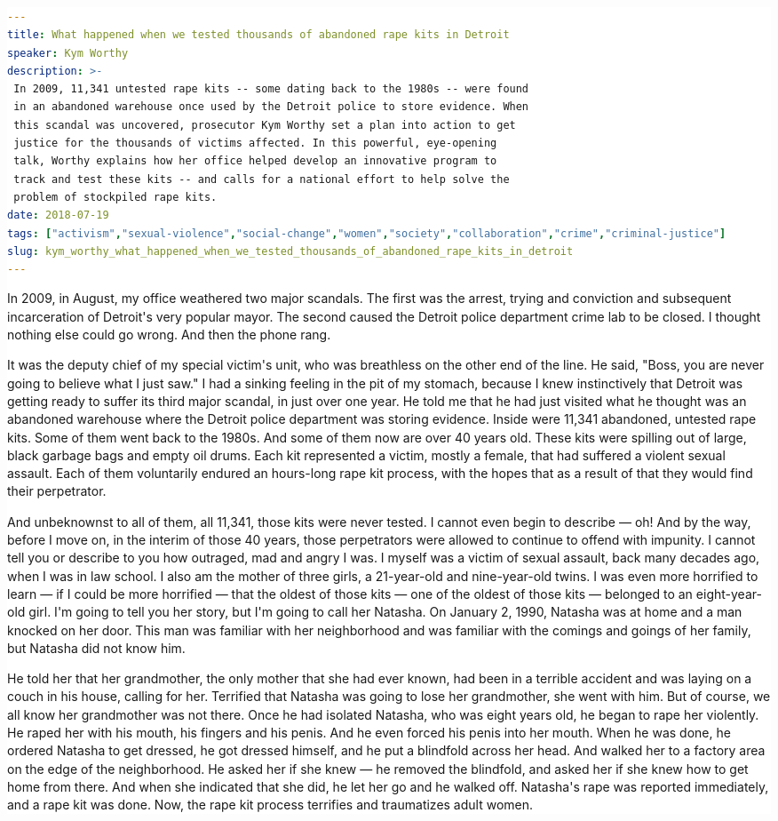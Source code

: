 ```yaml
---
title: What happened when we tested thousands of abandoned rape kits in Detroit
speaker: Kym Worthy
description: >-
 In 2009, 11,341 untested rape kits -- some dating back to the 1980s -- were found
 in an abandoned warehouse once used by the Detroit police to store evidence. When
 this scandal was uncovered, prosecutor Kym Worthy set a plan into action to get
 justice for the thousands of victims affected. In this powerful, eye-opening
 talk, Worthy explains how her office helped develop an innovative program to
 track and test these kits -- and calls for a national effort to help solve the
 problem of stockpiled rape kits.
date: 2018-07-19
tags: ["activism","sexual-violence","social-change","women","society","collaboration","crime","criminal-justice"]
slug: kym_worthy_what_happened_when_we_tested_thousands_of_abandoned_rape_kits_in_detroit
---
```


In 2009, in August, my office weathered two major scandals. The first was the arrest,
trying and conviction and subsequent incarceration of Detroit's very popular mayor. The
second caused the Detroit police department crime lab to be closed. I thought nothing else
could go wrong. And then the phone rang.

It was the deputy chief of my special victim's unit, who was breathless on the other end
of the line. He said, "Boss, you are never going to believe what I just saw." I had a
sinking feeling in the pit of my stomach, because I knew instinctively that Detroit was
getting ready to suffer its third major scandal, in just over one year. He told me that he
had just visited what he thought was an abandoned warehouse where the Detroit police
department was storing evidence. Inside were 11,341 abandoned, untested rape kits. Some of
them went back to the 1980s. And some of them now are over 40 years old. These kits were
spilling out of large, black garbage bags and empty oil drums. Each kit represented a
victim, mostly a female, that had suffered a violent sexual assault. Each of them
voluntarily endured an hours-long rape kit process, with the hopes that as a result of
that they would find their perpetrator.

And unbeknownst to all of them, all 11,341, those kits were never tested. I cannot even
begin to describe — oh! And by the way, before I move on, in the interim of those 40
years, those perpetrators were allowed to continue to offend with impunity. I cannot tell
you or describe to you how outraged, mad and angry I was. I myself was a victim of sexual
assault, back many decades ago, when I was in law school. I also am the mother of three
girls, a 21-year-old and nine-year-old twins. I was even more horrified to learn — if I
could be more horrified — that the oldest of those kits — one of the oldest of those kits
— belonged to an eight-year-old girl. I'm going to tell you her story, but I'm going to
call her Natasha. On January 2, 1990, Natasha was at home and a man knocked on her door.
This man was familiar with her neighborhood and was familiar with the comings and goings
of her family, but Natasha did not know him.

He told her that her grandmother, the only mother that she had ever known, had been in a
terrible accident and was laying on a couch in his house, calling for her. Terrified that
Natasha was going to lose her grandmother, she went with him. But of course, we all know
her grandmother was not there. Once he had isolated Natasha, who was eight years old, he
began to rape her violently. He raped her with his mouth, his fingers and his penis. And
he even forced his penis into her mouth. When he was done, he ordered Natasha to get
dressed, he got dressed himself, and he put a blindfold across her head. And walked her to
a factory area on the edge of the neighborhood. He asked her if she knew — he removed the
blindfold, and asked her if she knew how to get home from there. And when she indicated
that she did, he let her go and he walked off. Natasha's rape was reported immediately, and
a rape kit was done. Now, the rape kit process terrifies and traumatizes adult
women.
